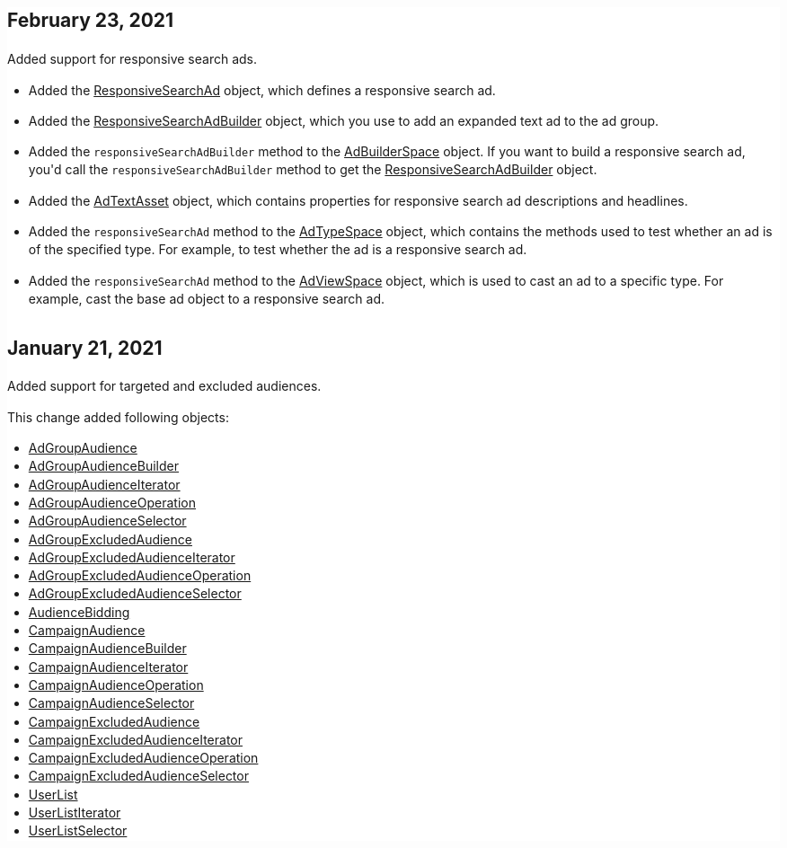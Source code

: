 
## February 23, 2021

Added support for responsive search ads.

- Added the [ResponsiveSearchAd](reference/ResponsiveSearchAd.md) object, which defines a responsive search ad.

- Added the [ResponsiveSearchAdBuilder](reference/ResponsiveSearchAdBuilder.md) object, which you use to add an expanded text ad to the ad group.
  
- Added the `responsiveSearchAdBuilder` method to the [AdBuilderSpace](reference/AdBuilderSpace.md) object. If you want to build a responsive search ad, you'd call the `responsiveSearchAdBuilder` method to get the [ResponsiveSearchAdBuilder](reference/ResponsiveSearchAdBuilder.md) object.
  
- Added the [AdTextAsset](reference/AdTextAsset.md) object, which contains properties for responsive search ad descriptions and headlines.

- Added the `responsiveSearchAd` method to the [AdTypeSpace](reference/AdTypeSpace.md) object, which contains the methods used to test whether an ad is of the specified type. For example, to test whether the ad is a responsive search ad.
  
- Added the `responsiveSearchAd` method to the [AdViewSpace](reference/AdViewSpace.md) object, which is used to cast an ad to a specific type. For example, cast the base ad object to a responsive search ad.  


## January 21, 2021

Added support for targeted and excluded audiences. 

This change added following objects:

- [AdGroupAudience](reference/AdGroupAudience.md)
- [AdGroupAudienceBuilder](reference/AdGroupAudienceBuilder.md)
- [AdGroupAudienceIterator](reference/AdGroupAudienceIterator.md)
- [AdGroupAudienceOperation](reference/AdGroupAudienceOperation.md)
- [AdGroupAudienceSelector](reference/AdGroupAudienceSelector.md)
- [AdGroupExcludedAudience](reference/AdGroupExcludedAudience.md)
- [AdGroupExcludedAudienceIterator](reference/AdGroupExcludedAudienceIterator.md)
- [AdGroupExcludedAudienceOperation](reference/AdGroupExcludedAudienceOperation.md)
- [AdGroupExcludedAudienceSelector](reference/AdGroupExcludedAudienceSelector.md)
- [AudienceBidding](reference/AudienceBidding.md)
- [CampaignAudience](reference/CampaignAudience.md)
- [CampaignAudienceBuilder](reference/CampaignAudienceBuilder.md)
- [CampaignAudienceIterator](reference/CampaignAudienceIterator.md)
- [CampaignAudienceOperation](reference/CampaignAudienceOperation.md)
- [CampaignAudienceSelector](reference/CampaignAudienceSelector.md)
- [CampaignExcludedAudience](reference/CampaignExcludedAudience.md)
- [CampaignExcludedAudienceIterator](reference/CampaignExcludedAudienceIterator.md)
- [CampaignExcludedAudienceOperation](reference/CampaignExcludedAudienceOperation.md)
- [CampaignExcludedAudienceSelector](reference/CampaignExcludedAudienceSelector.md)
- [UserList](reference/UserList.md)
- [UserListIterator](reference/UserListIterator.md)
- [UserListSelector](reference/UserListSelector.md)
